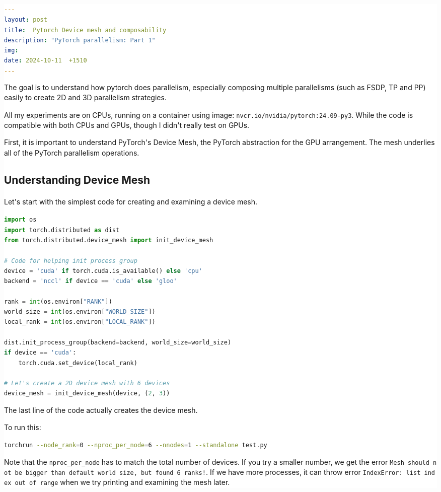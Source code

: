 ```yaml
---
layout: post
title:  Pytorch Device mesh and composability
description: "PyTorch parallelism: Part 1"
img:
date: 2024-10-11  +1510
---
```


The goal is to understand how pytorch does parallelism, especially composing multiple parallelisms (such as FSDP, TP and PP) easily to create 2D and 3D parallelism strategies.

All my experiments are on CPUs, running on a container using image: `nvcr.io/nvidia/pytorch:24.09-py3`. While the code is compatible with both CPUs and GPUs, though I didn't really test on GPUs.

First, it is important to understand PyTorch's Device Mesh, the PyTorch abstraction for the GPU arrangement. The mesh underlies all of the PyTorch parallelism operations.

## Understanding Device Mesh

Let's start with the simplest code for creating and examining a device mesh.

```python
import os
import torch.distributed as dist
from torch.distributed.device_mesh import init_device_mesh

# Code for helping init process group
device = 'cuda' if torch.cuda.is_available() else 'cpu'
backend = 'nccl' if device == 'cuda' else 'gloo'

rank = int(os.environ["RANK"])
world_size = int(os.environ["WORLD_SIZE"])
local_rank = int(os.environ["LOCAL_RANK"])

dist.init_process_group(backend=backend, world_size=world_size)
if device == 'cuda':
    torch.cuda.set_device(local_rank)

# Let's create a 2D device mesh with 6 devices
device_mesh = init_device_mesh(device, (2, 3))
```

The last line of the code actually creates the device mesh.

To run this:
```bash
torchrun --node_rank=0 --nproc_per_node=6 --nnodes=1 --standalone test.py
```

Note that the `nproc_per_node` has to match the total number of devices. If you try a smaller number, we get the error `Mesh should not be bigger than default world size, but found 6 ranks!`. If we have more processes, it can throw error `IndexError: list index out of range` when we try printing and examining the mesh later.
